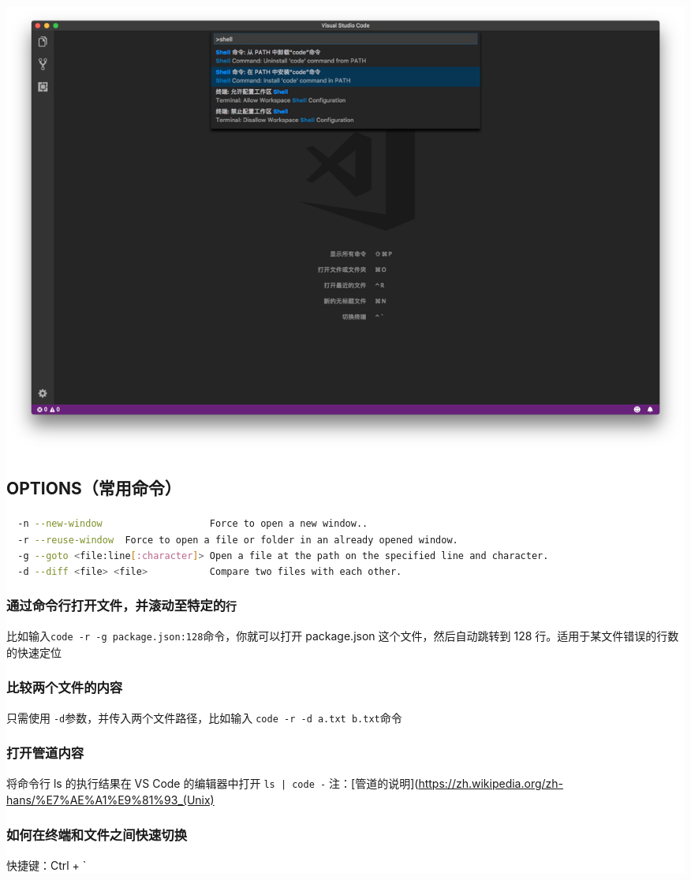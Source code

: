 ![vs-shell-on-terminal](/images/tech/vs-shell-on-terminal.png)

## OPTIONS（常用命令）
```bash
  -n --new-window                   Force to open a new window..
  -r --reuse-window  Force to open a file or folder in an already opened window.
  -g --goto <file:line[:character]> Open a file at the path on the specified line and character.
  -d --diff <file> <file>           Compare two files with each other.
```
### 通过命令行打开文件，并滚动至特定的`行`
比如输入`code -r -g package.json:128`命令，你就可以打开 package.json 这个文件，然后自动跳转到 128 行。适用于某文件错误的行数的快速定位

### 比较两个文件的内容
只需使用 `-d`参数，并传入两个文件路径，比如输入 `code -r -d a.txt b.txt`命令

### 打开管道内容
将命令行 ls 的执行结果在 VS Code 的编辑器中打开 `ls | code -`
注：[管道的说明](https://zh.wikipedia.org/zh-hans/%E7%AE%A1%E9%81%93_(Unix)

### 如何在终端和文件之间快速切换
快捷键：Ctrl + `
